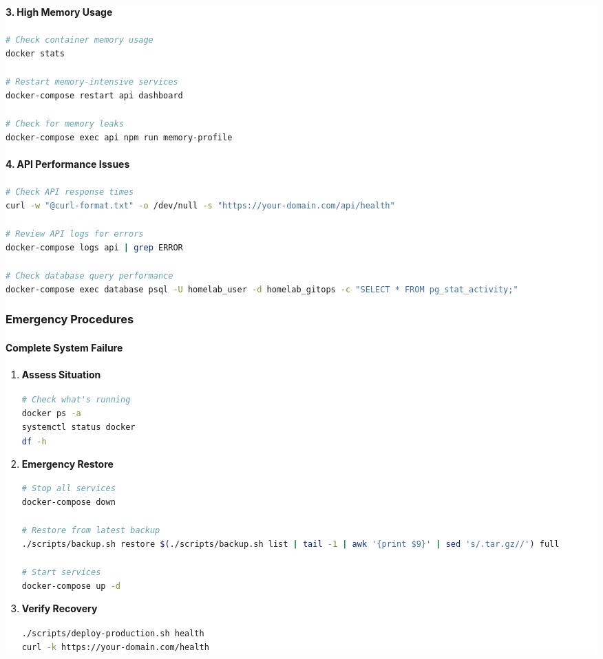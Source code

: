 #### 3. High Memory Usage

```bash
# Check container memory usage
docker stats

# Restart memory-intensive services
docker-compose restart api dashboard

# Check for memory leaks
docker-compose exec api npm run memory-profile
```

#### 4. API Performance Issues

```bash
# Check API response times
curl -w "@curl-format.txt" -o /dev/null -s "https://your-domain.com/api/health"

# Review API logs for errors
docker-compose logs api | grep ERROR

# Check database query performance
docker-compose exec database psql -U homelab_user -d homelab_gitops -c "SELECT * FROM pg_stat_activity;"
```

### Emergency Procedures

#### Complete System Failure

1. **Assess Situation**
   ```bash
   # Check what's running
   docker ps -a
   systemctl status docker
   df -h
   ```

2. **Emergency Restore**
   ```bash
   # Stop all services
   docker-compose down
   
   # Restore from latest backup
   ./scripts/backup.sh restore $(./scripts/backup.sh list | tail -1 | awk '{print $9}' | sed 's/.tar.gz//') full
   
   # Start services
   docker-compose up -d
   ```

3. **Verify Recovery**
   ```bash
   ./scripts/deploy-production.sh health
   curl -k https://your-domain.com/health
   ```
